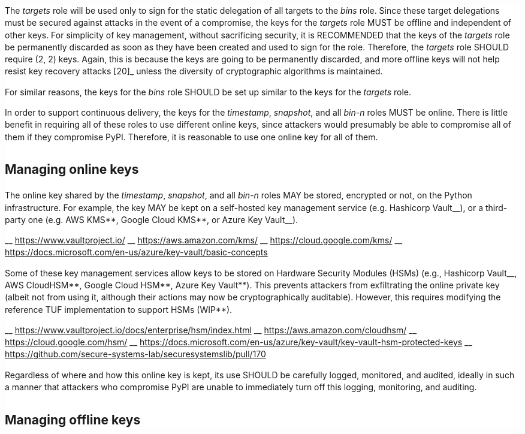 The *targets* role will be used only to sign for the static delegation
of all targets to the *bins* role. Since these target delegations must
be secured against attacks in the event of a compromise, the keys for
the *targets* role MUST be offline and independent of other keys. For
simplicity of key management, without sacrificing security, it is
RECOMMENDED that the keys of the *targets* role be permanently discarded
as soon as they have been created and used to sign for the role.
Therefore, the *targets* role SHOULD require (2, 2) keys. Again, this is
because the keys are going to be permanently discarded, and more offline
keys will not help resist key recovery attacks \[20\]\_ unless the
diversity of cryptographic algorithms is maintained.

For similar reasons, the keys for the *bins* role SHOULD be set up
similar to the keys for the *targets* role.

In order to support continuous delivery, the keys for the *timestamp*,
*snapshot*, and all *bin-n* roles MUST be online. There is little
benefit in requiring all of these roles to use different online keys,
since attackers would presumably be able to compromise all of them if
they compromise PyPI. Therefore, it is reasonable to use one online key
for all of them.

Managing online keys
--------------------

The online key shared by the *timestamp*, *snapshot*, and all *bin-n*
roles MAY be stored, encrypted or not, on the Python infrastructure. For
example, the key MAY be kept on a self-hosted key management service
(e.g. Hashicorp Vault\_\_), or a third-party one (e.g. AWS KMS**, Google
Cloud KMS**, or Azure Key Vault\_\_).

\_\_ https://www.vaultproject.io/ \_\_ https://aws.amazon.com/kms/ \_\_
https://cloud.google.com/kms/ \_\_
https://docs.microsoft.com/en-us/azure/key-vault/basic-concepts

Some of these key management services allow keys to be stored on
Hardware Security Modules (HSMs) (e.g., Hashicorp Vault\_\_, AWS
CloudHSM**, Google Cloud HSM**, Azure Key Vault**). This prevents
attackers from exfiltrating the online private key (albeit not from
using it, although their actions may now be cryptographically
auditable). However, this requires modifying the reference TUF
implementation to support HSMs (WIP**).

\_\_ https://www.vaultproject.io/docs/enterprise/hsm/index.html \_\_
https://aws.amazon.com/cloudhsm/ \_\_ https://cloud.google.com/hsm/ \_\_
https://docs.microsoft.com/en-us/azure/key-vault/key-vault-hsm-protected-keys
\_\_ https://github.com/secure-systems-lab/securesystemslib/pull/170

Regardless of where and how this online key is kept, its use SHOULD be
carefully logged, monitored, and audited, ideally in such a manner that
attackers who compromise PyPI are unable to immediately turn off this
logging, monitoring, and auditing.

Managing offline keys
---------------------
